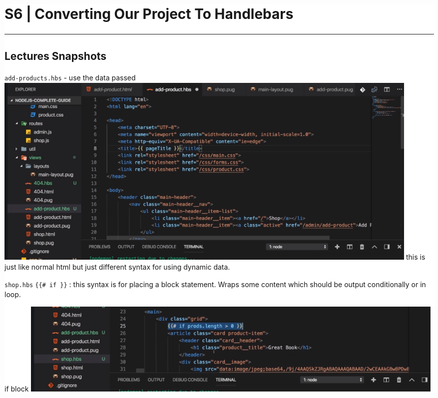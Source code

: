 # S6 | Converting Our Project To Handlebars
------------------------

## Lectures Snapshots

`add-products.hbs` - use the data passed
<img src="./assets/S6/107.png" alt="packages" width="800"/>
this is just like normal html but just different syntax for using dynamic data. 

`shop.hbs`
`{{# if }}` : this syntax is for placing a block statement. Wraps some content which should be output conditionally or in loop.

if block
<img src="./assets/S6/108.png" alt="packages" width="800"/>